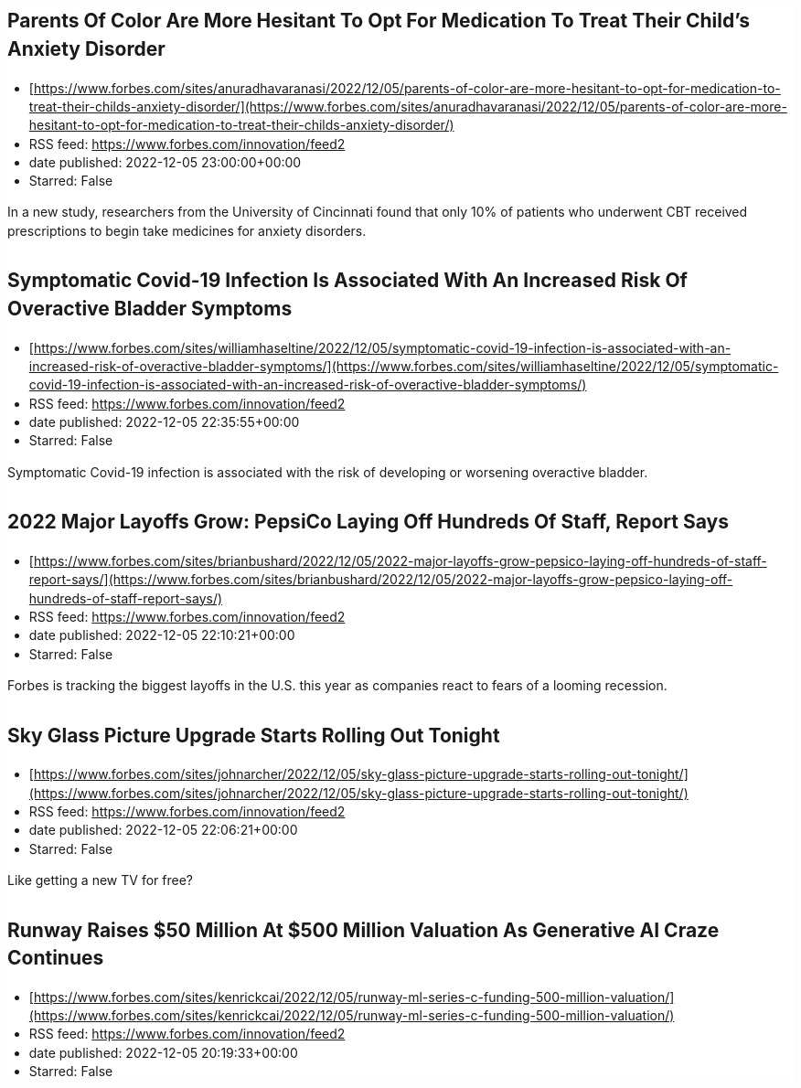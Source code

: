## Parents Of Color Are More Hesitant To Opt For Medication To Treat Their Child’s Anxiety Disorder
 - [https://www.forbes.com/sites/anuradhavaranasi/2022/12/05/parents-of-color-are-more-hesitant-to-opt-for-medication-to-treat-their-childs-anxiety-disorder/](https://www.forbes.com/sites/anuradhavaranasi/2022/12/05/parents-of-color-are-more-hesitant-to-opt-for-medication-to-treat-their-childs-anxiety-disorder/)
 - RSS feed: https://www.forbes.com/innovation/feed2
 - date published: 2022-12-05 23:00:00+00:00
 - Starred: False

In a new study, researchers from the University of Cincinnati found that only 10% of patients who underwent CBT received prescriptions to begin take medicines for anxiety disorders.

## Symptomatic Covid-19 Infection Is Associated With An Increased Risk Of Overactive Bladder Symptoms
 - [https://www.forbes.com/sites/williamhaseltine/2022/12/05/symptomatic-covid-19-infection-is-associated-with-an-increased-risk-of-overactive-bladder-symptoms/](https://www.forbes.com/sites/williamhaseltine/2022/12/05/symptomatic-covid-19-infection-is-associated-with-an-increased-risk-of-overactive-bladder-symptoms/)
 - RSS feed: https://www.forbes.com/innovation/feed2
 - date published: 2022-12-05 22:35:55+00:00
 - Starred: False

Symptomatic Covid-19 infection is associated with the risk of developing or worsening overactive bladder.

## 2022 Major Layoffs Grow: PepsiCo Laying Off Hundreds Of Staff, Report Says
 - [https://www.forbes.com/sites/brianbushard/2022/12/05/2022-major-layoffs-grow-pepsico-laying-off-hundreds-of-staff-report-says/](https://www.forbes.com/sites/brianbushard/2022/12/05/2022-major-layoffs-grow-pepsico-laying-off-hundreds-of-staff-report-says/)
 - RSS feed: https://www.forbes.com/innovation/feed2
 - date published: 2022-12-05 22:10:21+00:00
 - Starred: False

Forbes is tracking the biggest layoffs in the U.S. this year as companies react to fears of a looming recession.

## Sky Glass Picture Upgrade Starts Rolling Out Tonight
 - [https://www.forbes.com/sites/johnarcher/2022/12/05/sky-glass-picture-upgrade-starts-rolling-out-tonight/](https://www.forbes.com/sites/johnarcher/2022/12/05/sky-glass-picture-upgrade-starts-rolling-out-tonight/)
 - RSS feed: https://www.forbes.com/innovation/feed2
 - date published: 2022-12-05 22:06:21+00:00
 - Starred: False

Like getting a new TV for free?

## Runway Raises $50 Million At $500 Million Valuation As Generative AI Craze Continues
 - [https://www.forbes.com/sites/kenrickcai/2022/12/05/runway-ml-series-c-funding-500-million-valuation/](https://www.forbes.com/sites/kenrickcai/2022/12/05/runway-ml-series-c-funding-500-million-valuation/)
 - RSS feed: https://www.forbes.com/innovation/feed2
 - date published: 2022-12-05 20:19:33+00:00
 - Starred: False
